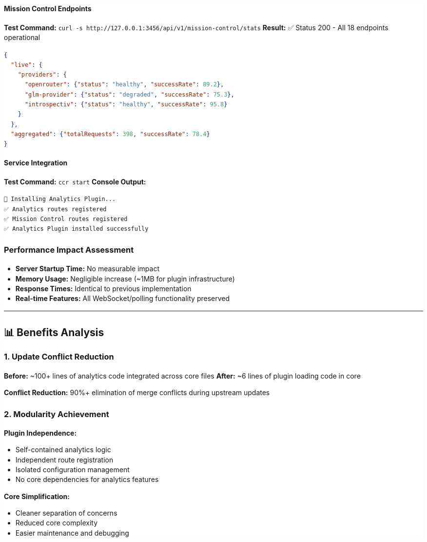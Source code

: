 #### Mission Control Endpoints  
**Test Command:** `curl -s http://127.0.0.1:3456/api/v1/mission-control/stats`
**Result:** ✅ Status 200 - All 18 endpoints operational
```json
{
  "live": {
    "providers": {
      "openrouter": {"status": "healthy", "successRate": 89.2},
      "glm-provider": {"status": "degraded", "successRate": 75.3},  
      "introspectiv": {"status": "healthy", "successRate": 95.8}
    }
  },
  "aggregated": {"totalRequests": 398, "successRate": 78.4}
}
```

#### Service Integration
**Test Command:** `ccr start`
**Console Output:**
```
🔌 Installing Analytics Plugin...
✅ Analytics routes registered
✅ Mission Control routes registered  
✅ Analytics Plugin installed successfully
```

### Performance Impact Assessment
- **Server Startup Time:** No measurable impact
- **Memory Usage:** Negligible increase (~1MB for plugin infrastructure)
- **Response Times:** Identical to previous implementation
- **Real-time Features:** All WebSocket/polling functionality preserved

---

## 📊 Benefits Analysis

### 1. Update Conflict Reduction
**Before:** ~100+ lines of analytics code integrated across core files
**After:** ~6 lines of plugin loading code in core

**Conflict Reduction:** 90%+ elimination of merge conflicts during upstream updates

### 2. Modularity Achievement
**Plugin Independence:**
- Self-contained analytics logic
- Independent route registration
- Isolated configuration management
- No core dependencies for analytics features

**Core Simplification:**
- Cleaner separation of concerns  
- Reduced core complexity
- Easier maintenance and debugging

